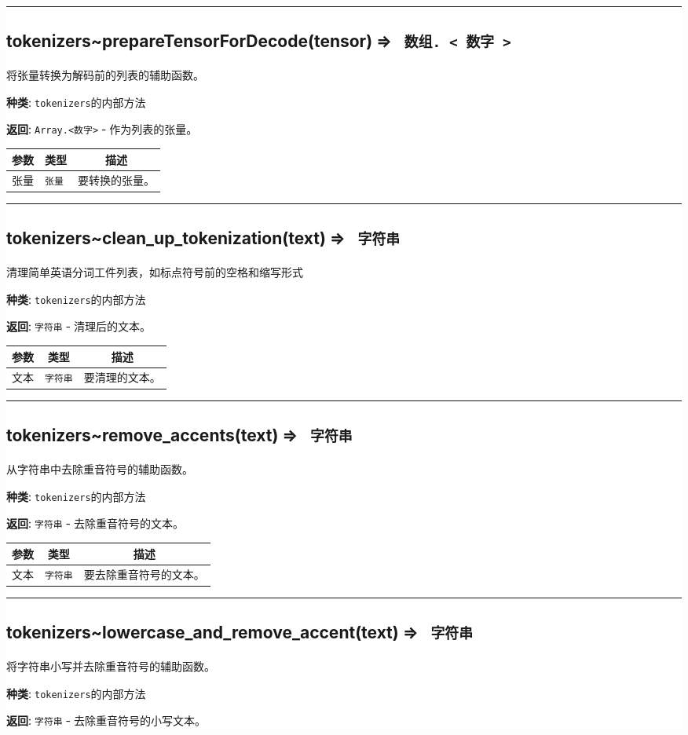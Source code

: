 * * *

## tokenizers~prepareTensorForDecode(tensor) ⇒ <code> 数组. < 数字 > </code>

将张量转换为解码前的列表的辅助函数。

**种类**: `tokenizers`的内部方法

**返回**: `Array.<数字>` - 作为列表的张量。

| 参数 | 类型 | 描述 |
| --- | --- | --- |
| 张量 | `张量` | 要转换的张量。 |

* * *

## tokenizers~clean_up_tokenization(text) ⇒ <code> 字符串 </code>

清理简单英语分词工件列表，如标点符号前的空格和缩写形式

**种类**: `tokenizers`的内部方法

**返回**: `字符串` - 清理后的文本。

| 参数 | 类型 | 描述 |
| --- | --- | --- |
| 文本 | `字符串` | 要清理的文本。 |

* * *

## tokenizers~remove_accents(text) ⇒ <code> 字符串 </code>

从字符串中去除重音符号的辅助函数。

**种类**: `tokenizers`的内部方法

**返回**: `字符串` - 去除重音符号的文本。

| 参数 | 类型 | 描述 |
| --- | --- | --- |
| 文本 | `字符串` | 要去除重音符号的文本。 |

* * *

## tokenizers~lowercase_and_remove_accent(text) ⇒ <code> 字符串 </code>

将字符串小写并去除重音符号的辅助函数。

**种类**: `tokenizers`的内部方法

**返回**: `字符串` - 去除重音符号的小写文本。
